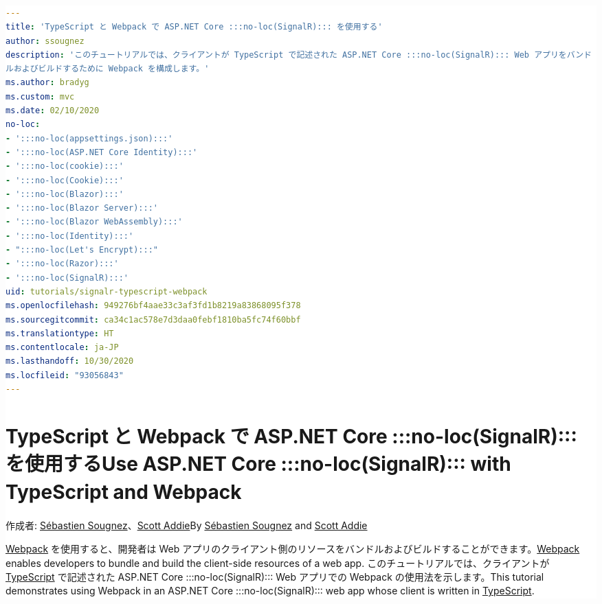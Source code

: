 ```yaml
---
title: 'TypeScript と Webpack で ASP.NET Core :::no-loc(SignalR)::: を使用する'
author: ssougnez
description: 'このチュートリアルでは、クライアントが TypeScript で記述された ASP.NET Core :::no-loc(SignalR)::: Web アプリをバンドルおよびビルドするために Webpack を構成します。'
ms.author: bradyg
ms.custom: mvc
ms.date: 02/10/2020
no-loc:
- ':::no-loc(appsettings.json):::'
- ':::no-loc(ASP.NET Core Identity):::'
- ':::no-loc(cookie):::'
- ':::no-loc(Cookie):::'
- ':::no-loc(Blazor):::'
- ':::no-loc(Blazor Server):::'
- ':::no-loc(Blazor WebAssembly):::'
- ':::no-loc(Identity):::'
- ":::no-loc(Let's Encrypt):::"
- ':::no-loc(Razor):::'
- ':::no-loc(SignalR):::'
uid: tutorials/signalr-typescript-webpack
ms.openlocfilehash: 949276bf4aae33c3af3fd1b8219a83868095f378
ms.sourcegitcommit: ca34c1ac578e7d3daa0febf1810ba5fc74f60bbf
ms.translationtype: HT
ms.contentlocale: ja-JP
ms.lasthandoff: 10/30/2020
ms.locfileid: "93056843"
---
```

# <a name="use-aspnet-core-no-locsignalr-with-typescript-and-webpack"></a><span data-ttu-id="452c8-103">TypeScript と Webpack で ASP.NET Core :::no-loc(SignalR)::: を使用する</span><span class="sxs-lookup"><span data-stu-id="452c8-103">Use ASP.NET Core :::no-loc(SignalR)::: with TypeScript and Webpack</span></span>

<span data-ttu-id="452c8-104">作成者: [Sébastien Sougnez](https://twitter.com/ssougnez)、[Scott Addie](https://twitter.com/Scott_Addie)</span><span class="sxs-lookup"><span data-stu-id="452c8-104">By [Sébastien Sougnez](https://twitter.com/ssougnez) and [Scott Addie](https://twitter.com/Scott_Addie)</span></span>

<span data-ttu-id="452c8-105">[Webpack](https://webpack.js.org/) を使用すると、開発者は Web アプリのクライアント側のリソースをバンドルおよびビルドすることができます。</span><span class="sxs-lookup"><span data-stu-id="452c8-105">[Webpack](https://webpack.js.org/) enables developers to bundle and build the client-side resources of a web app.</span></span> <span data-ttu-id="452c8-106">このチュートリアルでは、クライアントが [TypeScript](https://www.typescriptlang.org/) で記述された ASP.NET Core :::no-loc(SignalR)::: Web アプリでの Webpack の使用法を示します。</span><span class="sxs-lookup"><span data-stu-id="452c8-106">This tutorial demonstrates using Webpack in an ASP.NET Core :::no-loc(SignalR)::: web app whose client is written in [TypeScript](https://www.typescriptlang.org/).</span></span>
